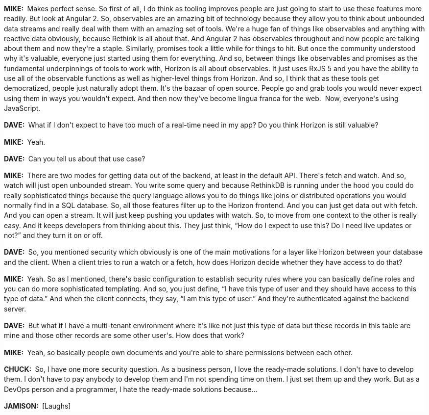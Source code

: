 **MIKE:&nbsp;** Makes perfect sense. So first of all, I do think as tooling improves people are just going to start to use these features more readily. But look at Angular 2. So, observables are an amazing bit of technology because they allow you to think about unbounded data streams and really deal with them with an amazing set of tools. We're a huge fan of things like observables and anything with reactive data obviously, because Rethink is all about that. And Angular 2 has observables throughout and now people are talking about them and now they're a staple. Similarly, promises took a little while for things to hit. But once the community understood why it's valuable, everyone just started using them for everything. And so, between things like observables and promises as the fundamental underpinnings of tools to work with, Horizon is all about observables. It just uses RxJS 5 and you have the ability to use all of the observable functions as well as higher-level things from Horizon. And so, I think that as these tools get democratized, people just naturally adopt them. It's the bazaar of open source. People go and grab tools you would never expect using them in ways you wouldn't expect. And then now they've become lingua franca for the web.&nbsp; Now, everyone's using JavaScript.

**DAVE:&nbsp;** What if I don't expect to have too much of a real-time need in my app? Do you think Horizon is still valuable?

**MIKE:&nbsp;** Yeah.

**DAVE:&nbsp;** Can you tell us about that use case?

**MIKE:&nbsp;** There are two modes for getting data out of the backend, at least in the default API. There's fetch and watch. And so, watch will just open unbounded stream. You write some query and because RethinkDB is running under the hood you could do really sophisticated things because the query language allows you to do things like joins or distributed operations you would normally find in a SQL database. So, all those features filter up to the Horizon frontend. And you can just get data out with fetch. And you can open a stream. It will just keep pushing you updates with watch. So, to move from one context to the other is really easy. And it keeps developers from thinking about this. They just think, “How do I expect to use this? Do I need live updates or not?” and they turn it on or off.

**DAVE:&nbsp;** So, you mentioned security which obviously is one of the main motivations for a layer like Horizon between your database and the client. When a client tries to run a watch or a fetch, how does Horizon decide whether they have access to do that?

**MIKE:&nbsp;** Yeah. So as I mentioned, there's basic configuration to establish security rules where you can basically define roles and you can do more sophisticated templating. And so, you just define, “I have this type of user and they should have access to this type of data.” And when the client connects, they say, “I am this type of user.” And they're authenticated against the backend server.

**DAVE:&nbsp;** But what if I have a multi-tenant environment where it's like not just this type of data but these records in this table are mine and those other records are some other user's. How does that work?

**MIKE:&nbsp;** Yeah, so basically people own documents and you're able to share permissions between each other.

**CHUCK:&nbsp;** So, I have one more security question. As a business person, I love the ready-made solutions. I don't have to develop them. I don't have to pay anybody to develop them and I'm not spending time on them. I just set them up and they work. But as a DevOps person and a programmer, I hate the ready-made solutions because…

**JAMISON:&nbsp;** [Laughs]
